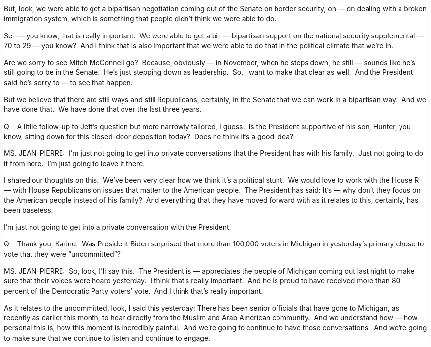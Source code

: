 But, look, we were able to get a bipartisan negotiation coming out of
the Senate on border security, on — on dealing with a broken immigration
system, which is something that people didn’t think we were able to do. 

Se- — you know, that is really important.  We were able to get a bi- —
bipartisan support on the national security supplemental — 70 to 29 —
you know?  And I think that is also important that we were able to do
that in the political climate that we’re in.   
  
Are we sorry to see Mitch McConnell go?  Because, obviously — in
November, when he steps down, he still — sounds like he’s still going to
be in the Senate.  He’s just stepping down as leadership.  So, I want to
make that clear as well.  And the President said he’s sorry to — to see
that happen.   
  
But we believe that there are still ways and still Republicans,
certainly, in the Senate that we can work in a bipartisan way.  And we
have done that.  We have done that over the last three years.  
  
Q    A little follow-up to Jeff’s question but more narrowly tailored, I
guess.  Is the President supportive of his son, Hunter, you know,
sitting down for this closed-door deposition today?  Does he think it’s
a good idea?  
  
MS. JEAN-PIERRE:  I’m just not going to get into private conversations
that the President has with his family.  Just not going to do it from
here.  I’m just going to leave it there.   
  
I shared our thoughts on this.  We’ve been very clear how we think it’s
a political stunt.  We would love to work with the House R- — with House
Republicans on issues that matter to the American people.  The President
has said: It’s — why don’t they focus on the American people instead of
his family?  And everything that they have moved forward with as it
relates to this, certainly, has been baseless.   
  
I’m just not going to get into a private conversation with the
President.  
  
Q    Thank you, Karine.  Was President Biden surprised that more than
100,000 voters in Michigan in yesterday’s primary chose to vote that
they were “uncommitted”?  
  
MS. JEAN-PIERRE:  So, look, I’ll say this.  The President is —
appreciates the people of Michigan coming out last night to make sure
that their voices were heard yesterday.  I think that’s really
important.  And he is proud to have received more than 80 percent of the
Democratic Party voters’ vote.  And I think that’s really important.  
  
As it relates to the uncommitted, look, I said this yesterday: There has
been senior officials that have gone to Michigan, as recently as earlier
this month, to hear directly from the Muslim and Arab American
community.  And we understand how — how personal this is, how this
moment is incredibly painful.  And we’re going to continue to have those
conversations.  And we’re going to make sure that we continue to listen
and continue to engage.   
  